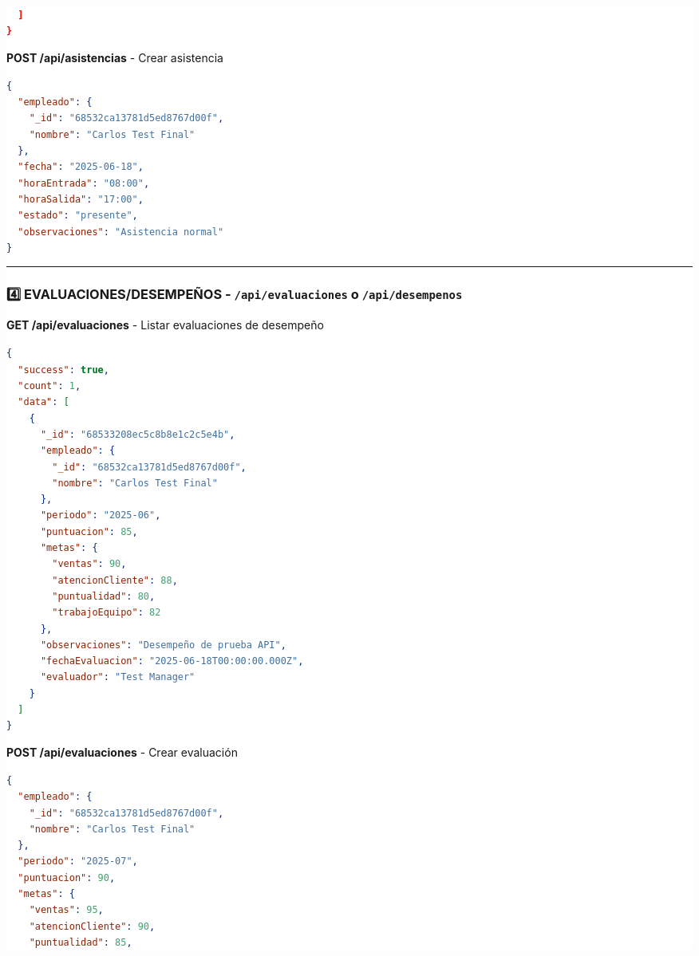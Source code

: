 ```json
  ]
}
```

**POST /api/asistencias** - Crear asistencia
```json
{
  "empleado": {
    "_id": "68532ca13781d5ed8767d00f",
    "nombre": "Carlos Test Final"
  },
  "fecha": "2025-06-18",
  "horaEntrada": "08:00",
  "horaSalida": "17:00",
  "estado": "presente",
  "observaciones": "Asistencia normal"
}
```

---

### 4️⃣ **EVALUACIONES/DESEMPEÑOS** - `/api/evaluaciones` o `/api/desempenos`

**GET /api/evaluaciones** - Listar evaluaciones de desempeño
```json
{
  "success": true,
  "count": 1,
  "data": [
    {
      "_id": "68533208ec5c8b8e1c2c5e4b",
      "empleado": {
        "_id": "68532ca13781d5ed8767d00f",
        "nombre": "Carlos Test Final"
      },
      "periodo": "2025-06",
      "puntuacion": 85,
      "metas": {
        "ventas": 90,
        "atencionCliente": 88,
        "puntualidad": 80,
        "trabajoEquipo": 82
      },
      "observaciones": "Desempeño de prueba API",
      "fechaEvaluacion": "2025-06-18T00:00:00.000Z",
      "evaluador": "Test Manager"
    }
  ]
}
```

**POST /api/evaluaciones** - Crear evaluación
```json
{
  "empleado": {
    "_id": "68532ca13781d5ed8767d00f",
    "nombre": "Carlos Test Final"
  },
  "periodo": "2025-07",
  "puntuacion": 90,
  "metas": {
    "ventas": 95,
    "atencionCliente": 90,
    "puntualidad": 85,
```